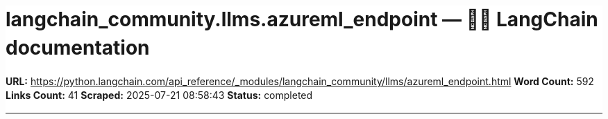 # langchain_community.llms.azureml_endpoint — 🦜🔗 LangChain  documentation

**URL:** https://python.langchain.com/api_reference/_modules/langchain_community/llms/azureml_endpoint.html
**Word Count:** 592
**Links Count:** 41
**Scraped:** 2025-07-21 08:58:43
**Status:** completed

---
